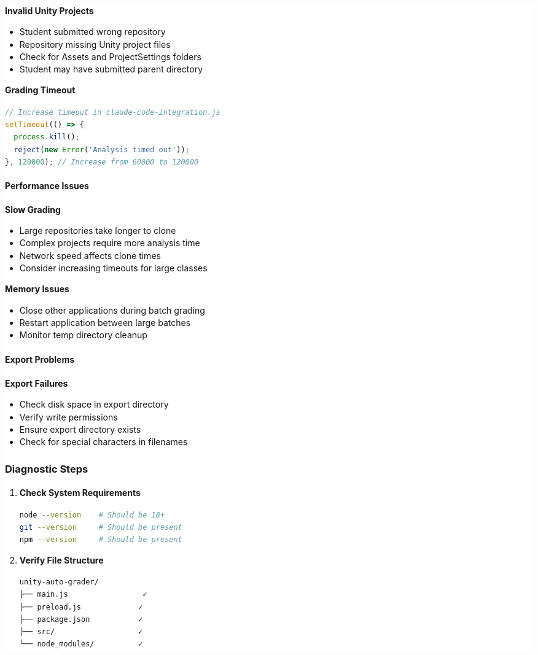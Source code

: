 **Invalid Unity Projects**
- Student submitted wrong repository
- Repository missing Unity project files
- Check for Assets and ProjectSettings folders
- Student may have submitted parent directory

**Grading Timeout**
```javascript
// Increase timeout in claude-code-integration.js
setTimeout(() => {
  process.kill();
  reject(new Error('Analysis timed out'));
}, 120000); // Increase from 60000 to 120000
```

#### Performance Issues

**Slow Grading**
- Large repositories take longer to clone
- Complex projects require more analysis time
- Network speed affects clone times
- Consider increasing timeouts for large classes

**Memory Issues**
- Close other applications during batch grading
- Restart application between large batches
- Monitor temp directory cleanup

#### Export Problems

**Export Failures**
- Check disk space in export directory
- Verify write permissions
- Ensure export directory exists
- Check for special characters in filenames

### Diagnostic Steps

1. **Check System Requirements**
   ```bash
   node --version    # Should be 18+
   git --version     # Should be present
   npm --version     # Should be present
   ```

2. **Verify File Structure**
   ```
   unity-auto-grader/
   ├── main.js                 ✓
   ├── preload.js             ✓
   ├── package.json           ✓
   ├── src/                   ✓
   └── node_modules/          ✓
   ```

